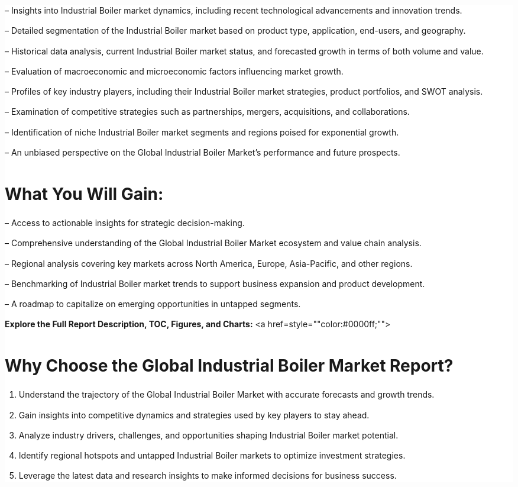 – Insights into Industrial Boiler market dynamics, including recent technological advancements and innovation trends.

– Detailed segmentation of the Industrial Boiler market based on product type, application, end-users, and geography.

– Historical data analysis, current Industrial Boiler market status, and forecasted growth in terms of both volume and value.

– Evaluation of macroeconomic and microeconomic factors influencing market growth.

– Profiles of key industry players, including their Industrial Boiler market strategies, product portfolios, and SWOT analysis.

– Examination of competitive strategies such as partnerships, mergers, acquisitions, and collaborations.

– Identification of niche Industrial Boiler market segments and regions poised for exponential growth.

– An unbiased perspective on the Global Industrial Boiler Market’s performance and future prospects.

# <strong>What You Will Gain:</strong>

– Access to actionable insights for strategic decision-making.

– Comprehensive understanding of the Global Industrial Boiler Market ecosystem and value chain analysis.

– Regional analysis covering key markets across North America, Europe, Asia-Pacific, and other regions.

– Benchmarking of Industrial Boiler market trends to support business expansion and product development.

– A roadmap to capitalize on emerging opportunities in untapped segments.

<strong>Explore the Full Report Description, TOC, Figures, and Charts:</strong>
<a href=style=""color:#0000ff;""></a>

# <strong>Why Choose the Global Industrial Boiler Market Report?</strong>

1. Understand the trajectory of the Global Industrial Boiler Market with accurate forecasts and growth trends.

2. Gain insights into competitive dynamics and strategies used by key players to stay ahead.

3. Analyze industry drivers, challenges, and opportunities shaping Industrial Boiler market potential.

4. Identify regional hotspots and untapped Industrial Boiler markets to optimize investment strategies.

5. Leverage the latest data and research insights to make informed decisions for business success.
